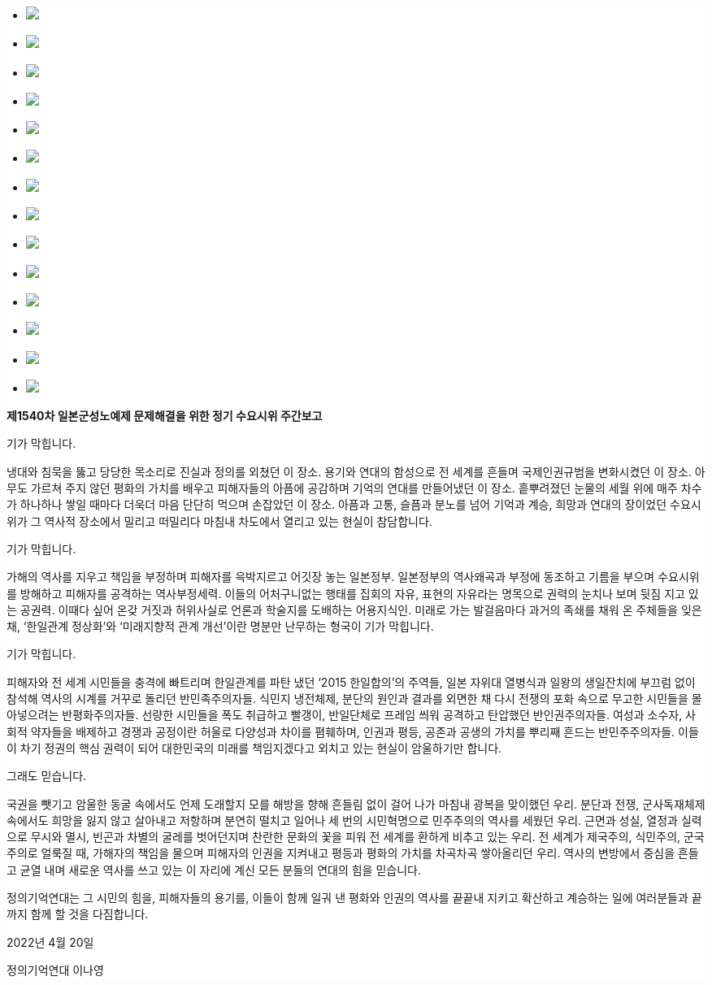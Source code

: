- ![](https://womenandwar.net/kr/wp-content/uploads/2022/04/크기변환IMG_1475.jpg)
    
- ![](https://womenandwar.net/kr/wp-content/uploads/2022/04/크기변환IMG_1499.jpg)
    
- ![](https://womenandwar.net/kr/wp-content/uploads/2022/04/크기변환IMG_1507.jpg)
    
- ![](https://womenandwar.net/kr/wp-content/uploads/2022/04/크기변환IMG_1551.jpg)
    
- ![](https://womenandwar.net/kr/wp-content/uploads/2022/04/크기변환IMG_1603.jpg)
    
- ![](https://womenandwar.net/kr/wp-content/uploads/2022/04/크기변환IMG_1646.jpg)
    
- ![](https://womenandwar.net/kr/wp-content/uploads/2022/04/크기변환IMG_1675.jpg)
    
- ![](https://womenandwar.net/kr/wp-content/uploads/2022/04/크기변환IMG_1722.jpg)
    
- ![](https://womenandwar.net/kr/wp-content/uploads/2022/04/크기변환IMG_1783.jpg)
    
- ![](https://womenandwar.net/kr/wp-content/uploads/2022/04/크기변환IMG_1793.jpg)
    
- ![](https://womenandwar.net/kr/wp-content/uploads/2022/04/크기변환IMG_1808.jpg)
    
- ![](https://womenandwar.net/kr/wp-content/uploads/2022/04/크기변환IMG_1819.jpg)
    
- ![](https://womenandwar.net/kr/wp-content/uploads/2022/04/크기변환IMG_1868.jpg)
    
- ![](https://womenandwar.net/kr/wp-content/uploads/2022/04/크기변환IMG_1879.jpg)
    

**제1540차 일본군성노예제 문제해결을 위한 정기 수요시위 주간보고**

기가 막힙니다.

냉대와 침묵을 뚫고 당당한 목소리로 진실과 정의를 외쳤던 이 장소. 용기와 연대의 함성으로 전 세계를 흔들며 국제인권규범을 변화시켰던 이 장소. 아무도 가르쳐 주지 않던 평화의 가치를 배우고 피해자들의 아픔에 공감하며 기억의 연대를 만들어냈던 이 장소. 흩뿌려졌던 눈물의 세월 위에 매주 차수가 하나하나 쌓일 때마다 더욱더 마음 단단히 먹으며 손잡았던 이 장소. 아픔과 고통, 슬픔과 분노를 넘어 기억과 계승, 희망과 연대의 장이었던 수요시위가 그 역사적 장소에서 밀리고 떠밀리다 마침내 차도에서 열리고 있는 현실이 참담합니다.

기가 막힙니다.

가해의 역사를 지우고 책임을 부정하며 피해자를 윽박지르고 어깃장 놓는 일본정부. 일본정부의 역사왜곡과 부정에 동조하고 기름을 부으며 수요시위를 방해하고 피해자를 공격하는 역사부정세력. 이들의 어처구니없는 행태를 집회의 자유, 표현의 자유라는 명목으로 권력의 눈치나 보며 뒷짐 지고 있는 공권력. 이때다 싶어 온갖 거짓과 허위사실로 언론과 학술지를 도배하는 어용지식인. 미래로 가는 발걸음마다 과거의 족쇄를 채워 온 주체들을 잊은 채, ‘한일관계 정상화’와 ‘미래지향적 관계 개선’이란 명분만 난무하는 형국이 기가 막힙니다.

기가 막힙니다.

피해자와 전 세계 시민들을 충격에 빠트리며 한일관계를 파탄 냈던 ‘2015 한일합의’의 주역들, 일본 자위대 열병식과 일왕의 생일잔치에 부끄럼 없이 참석해 역사의 시계를 거꾸로 돌리던 반민족주의자들. 식민지 냉전체제, 분단의 원인과 결과를 외면한 채 다시 전쟁의 포화 속으로 무고한 시민들을 몰아넣으려는 반평화주의자들. 선량한 시민들을 폭도 취급하고 빨갱이, 반일단체로 프레임 씌워 공격하고 탄압했던 반인권주의자들. 여성과 소수자, 사회적 약자들을 배제하고 경쟁과 공정이란 허울로 다양성과 차이를 폄훼하며, 인권과 평등, 공존과 공생의 가치를 뿌리째 흔드는 반민주주의자들. 이들이 차기 정권의 핵심 권력이 되어 대한민국의 미래를 책임지겠다고 외치고 있는 현실이 암울하기만 합니다.

그래도 믿습니다.

국권을 뺏기고 암울한 동굴 속에서도 언제 도래할지 모를 해방을 향해 흔들림 없이 걸어 나가 마침내 광복을 맞이했던 우리. 분단과 전쟁, 군사독재체제 속에서도 희망을 잃지 않고 살아내고 저항하며 분연히 떨치고 일어나 세 번의 시민혁명으로 민주주의의 역사를 세웠던 우리. 근면과 성실, 열정과 실력으로 무시와 멸시, 빈곤과 차별의 굴레를 벗어던지며 찬란한 문화의 꽃을 피워 전 세계를 환하게 비추고 있는 우리. 전 세계가 제국주의, 식민주의, 군국주의로 얼룩질 때, 가해자의 책임을 물으며 피해자의 인권을 지켜내고 평등과 평화의 가치를 차곡차곡 쌓아올리던 우리. 역사의 변방에서 중심을 흔들고 균열 내며 새로운 역사를 쓰고 있는 이 자리에 계신 모든 분들의 연대의 힘을 믿습니다.

정의기억연대는 그 시민의 힘을, 피해자들의 용기를, 이들이 함께 일궈 낸 평화와 인권의 역사를 끝끝내 지키고 확산하고 계승하는 일에 여러분들과 끝까지 함께 할 것을 다짐합니다.

2022년 4월 20일

정의기억연대 이나영
